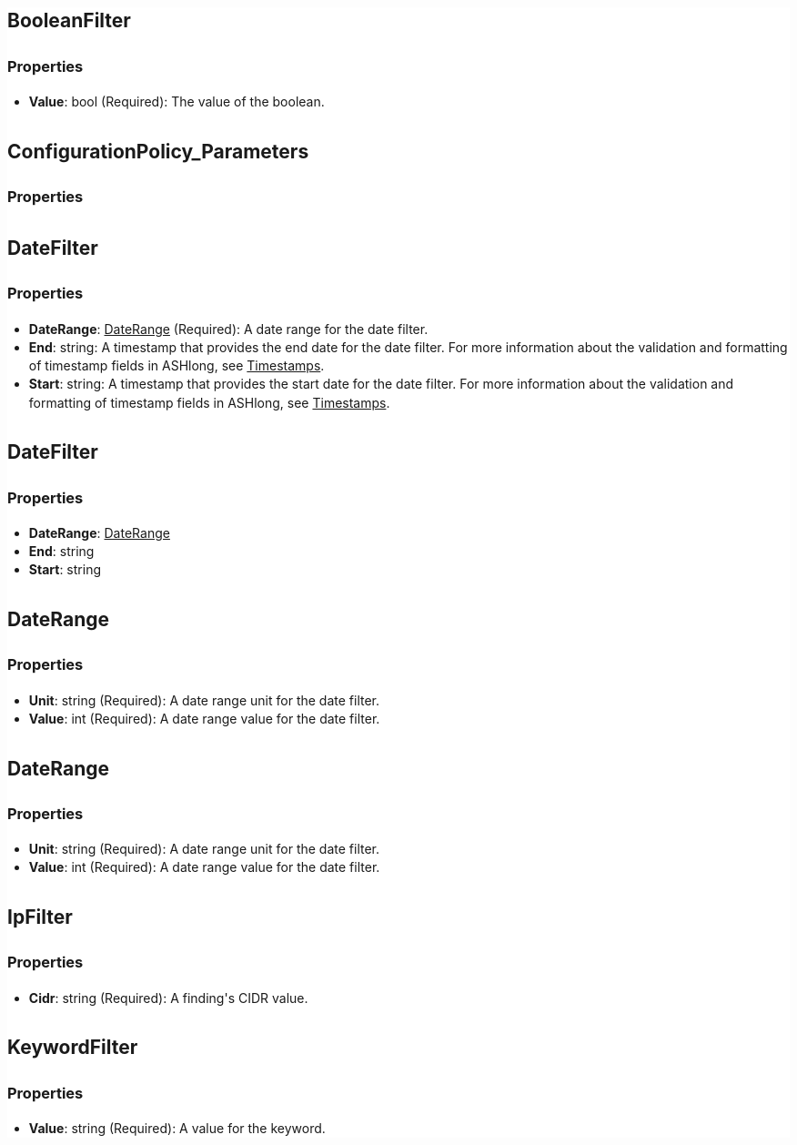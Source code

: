 ## BooleanFilter
### Properties
* **Value**: bool (Required): The value of the boolean.

## ConfigurationPolicy_Parameters
### Properties

## DateFilter
### Properties
* **DateRange**: [DateRange](#daterange) (Required): A date range for the date filter.
* **End**: string: A timestamp that provides the end date for the date filter.
 For more information about the validation and formatting of timestamp fields in ASHlong, see [Timestamps](https://docs.aws.amazon.com/securityhub/1.0/APIReference/Welcome.html#timestamps).
* **Start**: string: A timestamp that provides the start date for the date filter.
 For more information about the validation and formatting of timestamp fields in ASHlong, see [Timestamps](https://docs.aws.amazon.com/securityhub/1.0/APIReference/Welcome.html#timestamps).

## DateFilter
### Properties
* **DateRange**: [DateRange](#daterange)
* **End**: string
* **Start**: string

## DateRange
### Properties
* **Unit**: string (Required): A date range unit for the date filter.
* **Value**: int (Required): A date range value for the date filter.

## DateRange
### Properties
* **Unit**: string (Required): A date range unit for the date filter.
* **Value**: int (Required): A date range value for the date filter.

## IpFilter
### Properties
* **Cidr**: string (Required): A finding's CIDR value.

## KeywordFilter
### Properties
* **Value**: string (Required): A value for the keyword.

